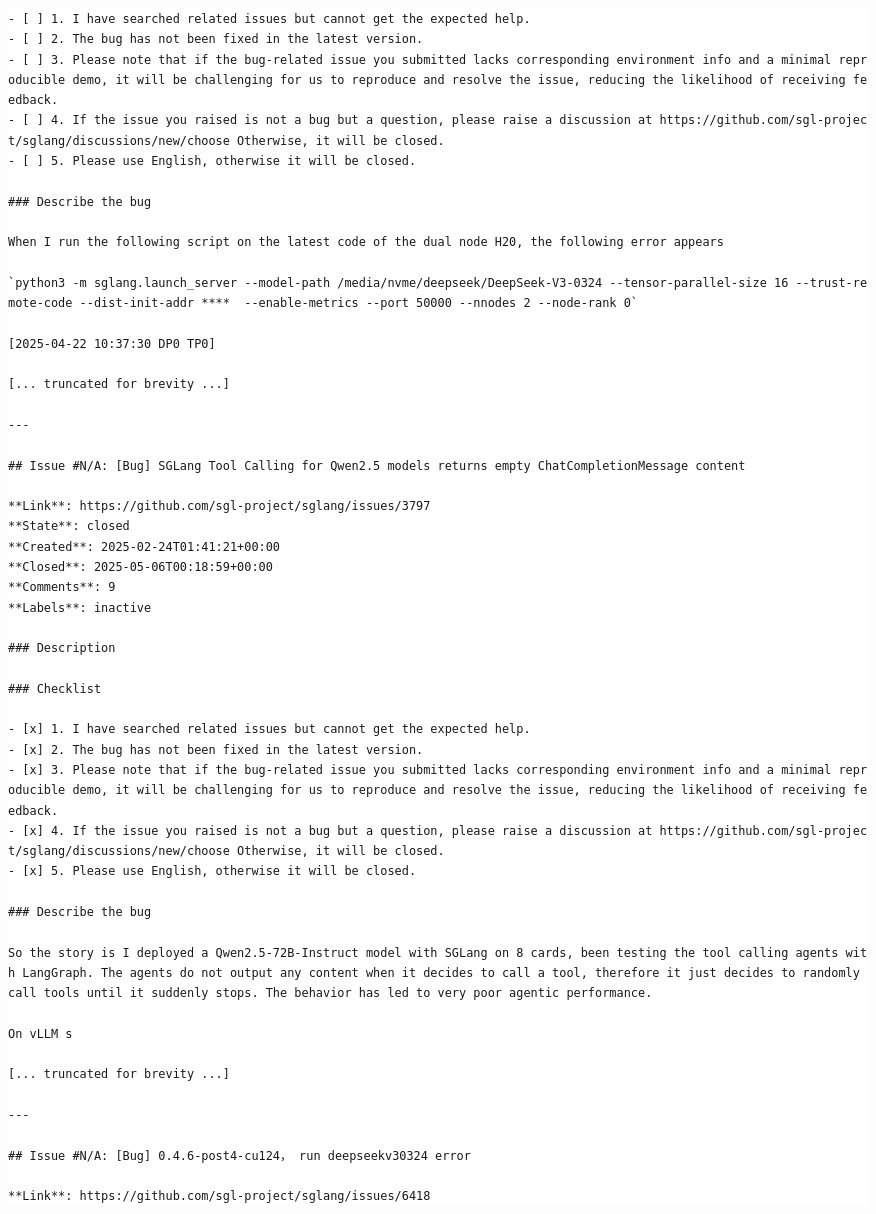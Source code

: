 ```
- [ ] 1. I have searched related issues but cannot get the expected help.
- [ ] 2. The bug has not been fixed in the latest version.
- [ ] 3. Please note that if the bug-related issue you submitted lacks corresponding environment info and a minimal reproducible demo, it will be challenging for us to reproduce and resolve the issue, reducing the likelihood of receiving feedback.
- [ ] 4. If the issue you raised is not a bug but a question, please raise a discussion at https://github.com/sgl-project/sglang/discussions/new/choose Otherwise, it will be closed.
- [ ] 5. Please use English, otherwise it will be closed.

### Describe the bug

When I run the following script on the latest code of the dual node H20, the following error appears

`python3 -m sglang.launch_server --model-path /media/nvme/deepseek/DeepSeek-V3-0324 --tensor-parallel-size 16 --trust-remote-code --dist-init-addr ****  --enable-metrics --port 50000 --nnodes 2 --node-rank 0`

[2025-04-22 10:37:30 DP0 TP0]

[... truncated for brevity ...]

---

## Issue #N/A: [Bug] SGLang Tool Calling for Qwen2.5 models returns empty ChatCompletionMessage content

**Link**: https://github.com/sgl-project/sglang/issues/3797
**State**: closed
**Created**: 2025-02-24T01:41:21+00:00
**Closed**: 2025-05-06T00:18:59+00:00
**Comments**: 9
**Labels**: inactive

### Description

### Checklist

- [x] 1. I have searched related issues but cannot get the expected help.
- [x] 2. The bug has not been fixed in the latest version.
- [x] 3. Please note that if the bug-related issue you submitted lacks corresponding environment info and a minimal reproducible demo, it will be challenging for us to reproduce and resolve the issue, reducing the likelihood of receiving feedback.
- [x] 4. If the issue you raised is not a bug but a question, please raise a discussion at https://github.com/sgl-project/sglang/discussions/new/choose Otherwise, it will be closed.
- [x] 5. Please use English, otherwise it will be closed.

### Describe the bug

So the story is I deployed a Qwen2.5-72B-Instruct model with SGLang on 8 cards, been testing the tool calling agents with LangGraph. The agents do not output any content when it decides to call a tool, therefore it just decides to randomly call tools until it suddenly stops. The behavior has led to very poor agentic performance.

On vLLM s

[... truncated for brevity ...]

---

## Issue #N/A: [Bug] 0.4.6-post4-cu124， run deepseekv30324 error

**Link**: https://github.com/sgl-project/sglang/issues/6418
```